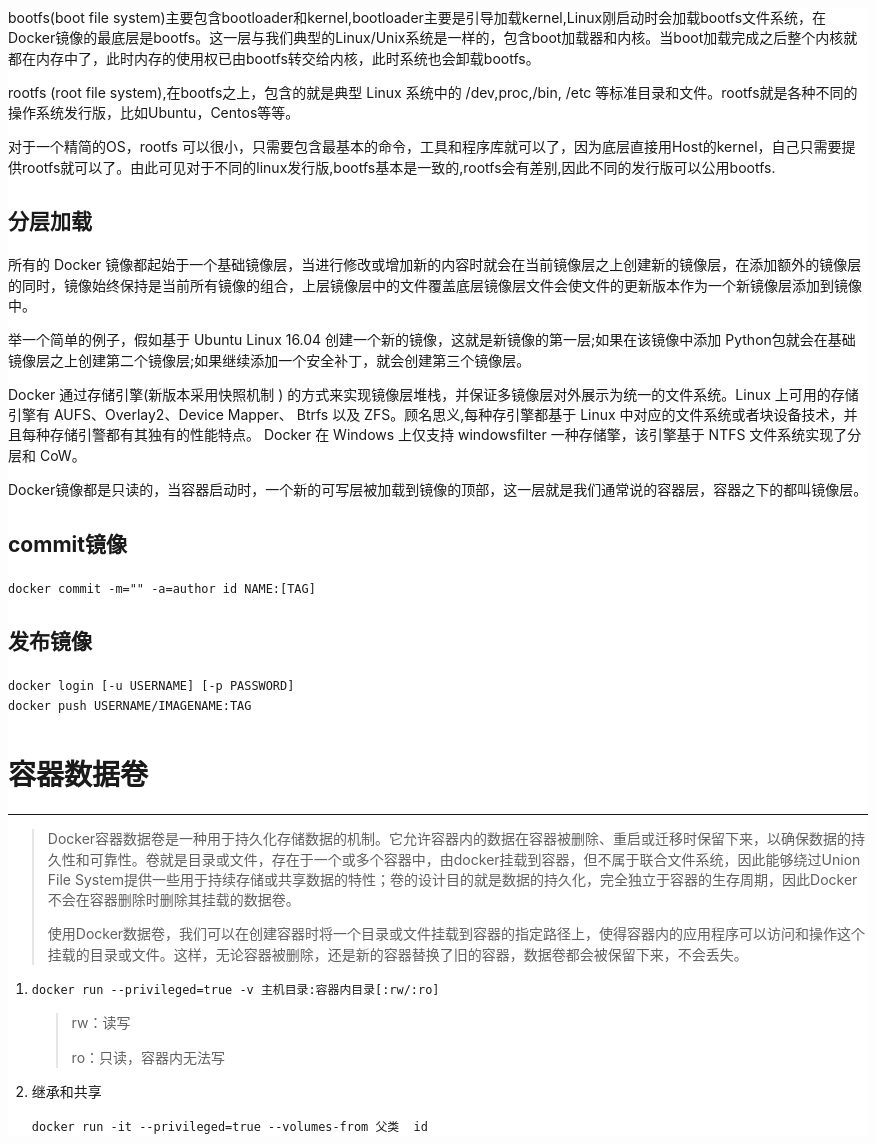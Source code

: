 bootfs(boot file system)主要包含bootloader和kernel,bootloader主要是引导加载kernel,Linux刚启动时会加载bootfs文件系统，在Docker镜像的最底层是bootfs。这一层与我们典型的Linux/Unix系统是一样的，包含boot加载器和内核。当boot加载完成之后整个内核就都在内存中了，此时内存的使用权已由bootfs转交给内核，此时系统也会卸载bootfs。

rootfs (root file system),在bootfs之上，包含的就是典型 Linux 系统中的 /dev,proc,/bin, /etc 等标准目录和文件。rootfs就是各种不同的操作系统发行版，比如Ubuntu，Centos等等。

对于一个精简的OS，rootfs 可以很小，只需要包含最基本的命令，工具和程序库就可以了，因为底层直接用Host的kernel，自己只需要提供rootfs就可以了。由此可见对于不同的linux发行版,bootfs基本是一致的,rootfs会有差别,因此不同的发行版可以公用bootfs.



## 分层加载

所有的 Docker 镜像都起始于一个基础镜像层，当进行修改或增加新的内容时就会在当前镜像层之上创建新的镜像层，在添加额外的镜像层的同时，镜像始终保持是当前所有镜像的组合，上层镜像层中的文件覆盖底层镜像层文件会使文件的更新版本作为一个新镜像层添加到镜像中。

举一个简单的例子，假如基于 Ubuntu Linux 16.04 创建一个新的镜像，这就是新镜像的第一层;如果在该镜像中添加 Python包就会在基础镜像层之上创建第二个镜像层;如果继续添加一个安全补丁，就会创建第三个镜像层。

Docker 通过存储引擎(新版本采用快照机制 ) 的方式来实现镜像层堆栈，并保证多镜像层对外展示为统一的文件系统。Linux 上可用的存储引擎有 AUFS、Overlay2、Device Mapper、 Btrfs 以及 ZFS。顾名思义,每种存引擎都基于 Linux 中对应的文件系统或者块设备技术，并且每种存储引警都有其独有的性能特点。
Docker 在 Windows 上仅支持 windowsfilter 一种存储擎，该引擎基于 NTFS 文件系统实现了分层和 CoW。

Docker镜像都是只读的，当容器启动时，一个新的可写层被加载到镜像的顶部，这一层就是我们通常说的容器层，容器之下的都叫镜像层。



## commit镜像

```shell
docker commit -m="" -a=author id NAME:[TAG]
```



## 发布镜像

```shell
docker login [-u USERNAME] [-p PASSWORD]
docker push USERNAME/IMAGENAME:TAG
```



# 容器数据卷

---

> Docker容器数据卷是一种用于持久化存储数据的机制。它允许容器内的数据在容器被删除、重启或迁移时保留下来，以确保数据的持久性和可靠性。卷就是目录或文件，存在于一个或多个容器中，由docker挂载到容器，但不属于联合文件系统，因此能够绕过Union File System提供一些用于持续存储或共享数据的特性；卷的设计目的就是数据的持久化，完全独立于容器的生存周期，因此Docker不会在容器删除时删除其挂载的数据卷。
>
> 使用Docker数据卷，我们可以在创建容器时将一个目录或文件挂载到容器的指定路径上，使得容器内的应用程序可以访问和操作这个挂载的目录或文件。这样，无论容器被删除，还是新的容器替换了旧的容器，数据卷都会被保留下来，不会丢失。

1. ```shell
   docker run --privileged=true -v 主机目录:容器内目录[:rw/:ro]
   ```

   > rw：读写
   >
   > ro：只读，容器内无法写
   
2. 继承和共享

   ```shell
   docker run -it --privileged=true --volumes-from 父类  id
   ```
